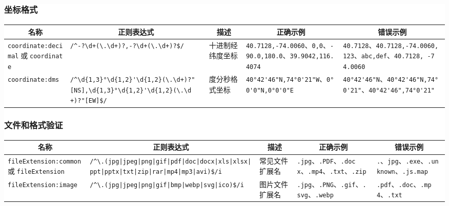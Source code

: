 ### 坐标格式

<table>
<thead>
<tr>
<th>名称</th>
<th>正则表达式</th>
<th>描述</th>
<th>正确示例</th>
<th>错误示例</th>
</tr>
</thead>
<tbody>
<tr>
<td><code>coordinate:decimal</code> 或 <code>coordinate</code></td>
<td><code>/^-?\d+(\.\d+)?,-?\d+(\.\d+)?$/</code></td>
<td>十进制经纬度坐标</td>
<td><code>40.7128,-74.0060</code>、<code>0,0</code>、<code>-90.0,180.0</code>、<code>39.9042,116.4074</code></td>
<td><code>40.7128</code>、<code>40.7128,-74.0060,123</code>、<code>abc,def</code>、<code>40.7128, -74.0060</code></td>
</tr>
<tr>
<td><code>coordinate:dms</code></td>
<td><code>/^\d{1,3}°\d{1,2}'\d{1,2}(\.\d+)?"[NS],\d{1,3}°\d{1,2}'\d{1,2}(\.\d+)?"[EW]$/</code></td>
<td>度分秒格式坐标</td>
<td><code>40°42'46"N,74°0'21"W</code>、<code>0°0'0"N,0°0'0"E</code></td>
<td><code>40°42'46"N</code>、<code>40°42'46"N,74°0'21"</code>、<code>40°42'46",74°0'21"</code></td>
</tr>
</tbody>
</table>

### 文件和格式验证

<table>
<thead>
<tr>
<th>名称</th>
<th>正则表达式</th>
<th>描述</th>
<th>正确示例</th>
<th>错误示例</th>
</tr>
</thead>
<tbody>
<tr>
<td><code>fileExtension:common</code> 或 <code>fileExtension</code></td>
<td><code>/^\.(jpg|jpeg|png|gif|pdf|doc|docx|xls|xlsx|ppt|pptx|txt|zip|rar|mp4|mp3|avi)$/i</code></td>
<td>常见文件扩展名</td>
<td><code>.jpg</code>、<code>.PDF</code>、<code>.docx</code>、<code>.mp4</code>、<code>.txt</code>、<code>.zip</code></td>
<td><code>.</code>、<code>jpg</code>、<code>.exe</code>、<code>.unknown</code>、<code>.js.map</code></td>
</tr>
<tr>
<td><code>fileExtension:image</code></td>
<td><code>/^\.(jpg|jpeg|png|gif|bmp|webp|svg|ico)$/i</code></td>
<td>图片文件扩展名</td>
<td><code>.jpg</code>、<code>.PNG</code>、<code>.gif</code>、<code>.svg</code>、<code>.webp</code></td>
<td><code>.pdf</code>、<code>.doc</code>、<code>.mp4</code>、<code>.txt</code></td>
</tr>
<tr>
